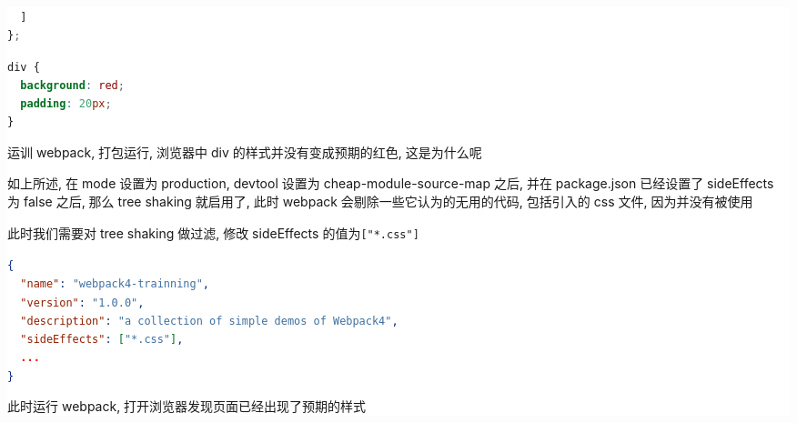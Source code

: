 ```js
  ]
};
```

```css
div {
  background: red;
  padding: 20px;
}
```

运训 webpack, 打包运行, 浏览器中 div 的样式并没有变成预期的红色, 这是为什么呢

如上所述, 在 mode 设置为 production, devtool 设置为 cheap-module-source-map 之后, 并在 package.json 已经设置了 sideEffects 为 false 之后, 那么 tree shaking 就启用了, 此时 webpack 会剔除一些它认为的无用的代码, 包括引入的 css 文件, 因为并没有被使用

此时我们需要对 tree shaking 做过滤, 修改 sideEffects 的值为`["*.css"]`

```json
{
  "name": "webpack4-trainning",
  "version": "1.0.0",
  "description": "a collection of simple demos of Webpack4",
  "sideEffects": ["*.css"],
  ...
}
```

此时运行 webpack, 打开浏览器发现页面已经出现了预期的样式
